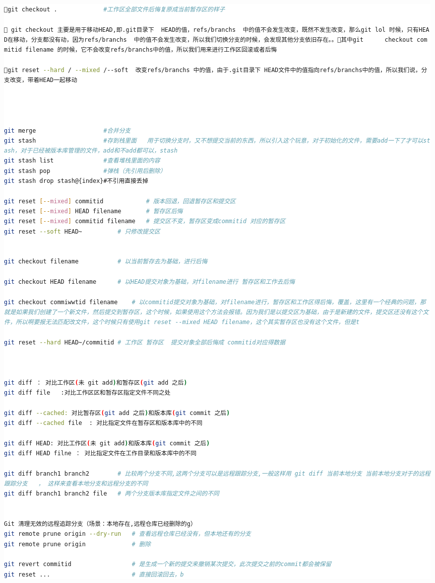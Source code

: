 ```bash
🔺git checkout .				#工作区全部文件后悔复原成当前暂存区的样子

🔺 git checkout 主要是用于移动HEAD,即.git目录下  HEAD的值，refs/branchs  中的值不会发生改变，既然不发生改变，那么git lol 时候，只有HEAD在移动，分支都没有动，因为refs/branchs  中的值不会发生改变，所以我们切换分支的时候，会发现其他分支依旧存在。。🔺其中git      checkout commitid filename 的时候，它不会改变refs/branchs中的值，所以我们用来进行工作区回滚或者后悔

🔺git reset --hard / --mixed /--soft  改变refs/branchs 中的值，由于.git目录下 HEAD文件中的值指向refs/branchs中的值，所以我们说，分支改变，带着HEAD一起移动




git merge					#合并分支
git stash					#存到栈里面	 用于切换分支时，又不想提交当前的东西，所以引入这个玩意，对于初始化的文件，需要add一下了才可以stash，对于已经被版本库管理的文件，add和不add都可以，stash
git stash list				#查看堆栈里面的内容
git stash pop				#弹栈（先引用后删除）
git stash drop stash@{index}#不引用直接丢掉

git reset [--mixed] commitid			# 版本回退，回退暂存区和提交区
git reset [--mixed] HEAD filename 		# 暂存区后悔
git reset [--mixed] commitid filename 	# 提交区不变，暂存区变成commitid 对应的暂存区
git reset --soft HEAD~			# 只修改提交区


git checkout filename			# 以当前暂存去为基础，进行后悔

git checkout HEAD filename 		# 以HEAD提交对象为基础，对filename进行 暂存区和工作去后悔

git checkout commiwwtid filename	# 以commitid提交对象为基础，对filename进行，暂存区和工作区得后悔，覆盖，这里有一个经典的问题，那就是如果我们创建了一个新文件，然后提交到暂存区，这个时候，如果使用这个方法会报错。因为我们是以提交区为基础，由于是新建的文件，提交区还没有这个文件，所以啊要报无法匹配改文件，这个时候只有使用git reset --mixed HEAD filename，这个其实暂存区也没有这个文件，但是t

git reset --hard HEAD~/commitid	# 工作区 暂存区  提交对象全部后悔成 commitid对应得数据



git diff ： 对比工作区(未 git add)和暂存区(git add 之后)
git diff file	:对比工作区区和暂存区指定文件不同之处

git diff --cached: 对比暂存区(git add 之后)和版本库(git commit 之后)
git diff --cached file	: 对比指定文件在暂存区和版本库中的不同

git diff HEAD: 对比工作区(未 git add)和版本库(git commit 之后)
git diff HEAD filne ： 对比指定文件在工作目录和版本库中的不同

git diff branch1 branch2 		# 比较两个分支不同,这两个分支可以是远程跟踪分支,一般这样用 git diff 当前本地分支 当前本地分支对于的远程跟踪分支   ， 这样来查看本地分支和远程分支的不同
git diff branch1 branch2 file  	# 两个分支版本库指定文件之间的不同


Git 清理无效的远程追踪分支（场景：本地存在,远程仓库已经删除的g）
git remote prune origin --dry-run	# 查看远程仓库已经没有，但本地还有的分支
git remote prune origin				# 删除

git revert commitid					# 是生成一个新的提交来撤销某次提交，此次提交之前的commit都会被保留
git reset ...						# 直接回滚回去，b
```
